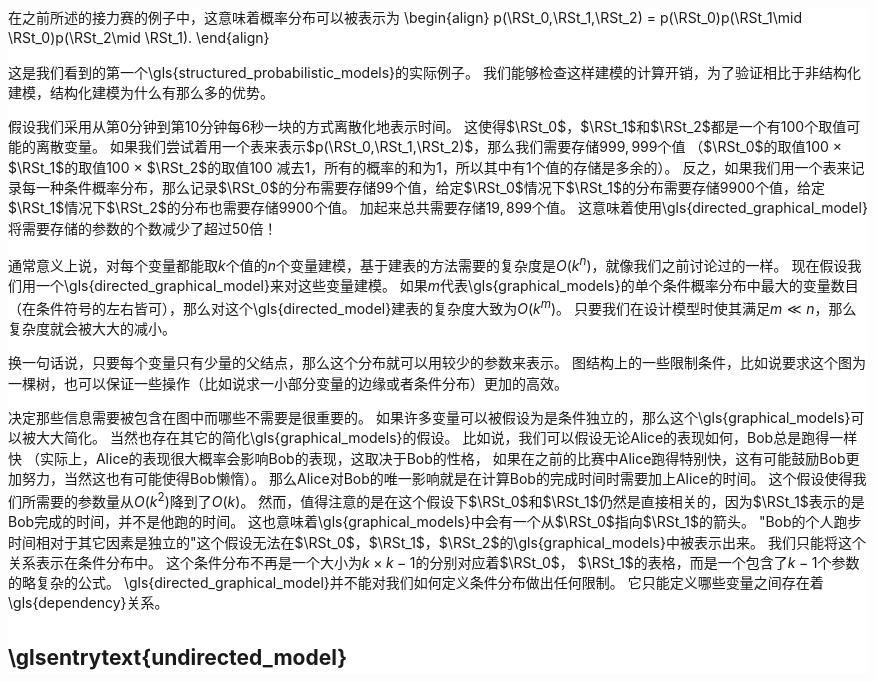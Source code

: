 

在之前所述的接力赛的例子中，这意味着概率分布可以被表示为
\begin{align}
p(\RSt_0,\RSt_1,\RSt_2) = p(\RSt_0)p(\RSt_1\mid \RSt_0)p(\RSt_2\mid \RSt_1).
\end{align}



这是我们看到的第一个\gls{structured_probabilistic_models}的实际例子。
我们能够检查这样建模的计算开销，为了验证相比于非结构化建模，结构化建模为什么有那么多的优势。



假设我们采用从第$0$分钟到第$10$分钟每$6$秒一块的方式离散化地表示时间。
这使得$\RSt_0$，$\RSt_1$和$\RSt_2$都是一个有$100$个取值可能的离散变量。
如果我们尝试着用一个表来表示$p(\RSt_0,\RSt_1,\RSt_2)$，那么我们需要存储$999,999$个值
（$\RSt_0$的取值100 $\times$ $\RSt_1$的取值100 $\times$ $\RSt_2$的取值100 减去1，所有的概率的和为$1$，所以其中有$1$个值的存储是多余的）。
反之，如果我们用一个表来记录每一种条件概率分布，那么记录$\RSt_0$的分布需要存储$99$个值，给定$\RSt_0$情况下$\RSt_1$的分布需要存储9900个值，给定$\RSt_1$情况下$\RSt_2$的分布也需要存储$9900$个值。
加起来总共需要存储$19, 899$个值。
这意味着使用\gls{directed_graphical_model}将需要存储的参数的个数减少了超过$50$倍！



通常意义上说，对每个变量都能取$k$个值的$n$个变量建模，基于建表的方法需要的复杂度是$O(k^n)$，就像我们之前讨论过的一样。
现在假设我们用一个\gls{directed_graphical_model}来对这些变量建模。
如果$m$代表\gls{graphical_models}的单个条件概率分布中最大的变量数目（在条件符号的左右皆可），那么对这个\gls{directed_model}建表的复杂度大致为$O(k^m)$。
只要我们在设计模型时使其满足$m\ll n$，那么复杂度就会被大大的减小。



换一句话说，只要每个变量只有少量的父结点，那么这个分布就可以用较少的参数来表示。
图结构上的一些限制条件，比如说要求这个图为一棵树，也可以保证一些操作（比如说求一小部分变量的边缘或者条件分布）更加的高效。




决定那些信息需要被包含在图中而哪些不需要是很重要的。
如果许多变量可以被假设为是条件独立的，那么这个\gls{graphical_models}可以被大大简化。
当然也存在其它的简化\gls{graphical_models}的假设。
比如说，我们可以假设无论Alice的表现如何，Bob总是跑得一样快
（实际上，Alice的表现很大概率会影响Bob的表现，这取决于Bob的性格，
如果在之前的比赛中Alice跑得特别快，这有可能鼓励Bob更加努力，当然这也有可能使得Bob懒惰）。
那么Alice对Bob的唯一影响就是在计算Bob的完成时间时需要加上Alice的时间。
这个假设使得我们所需要的参数量从$O(k^2)$降到了$O(k)$。
然而，值得注意的是在这个假设下$\RSt_0$和$\RSt_1$仍然是直接相关的，因为$\RSt_1$表示的是Bob完成的时间，并不是他跑的时间。
这也意味着\gls{graphical_models}中会有一个从$\RSt_0$指向$\RSt_1$的箭头。
"Bob的个人跑步时间相对于其它因素是独立的"这个假设无法在$\RSt_0$，$\RSt_1$，$\RSt_2$的\gls{graphical_models}中被表示出来。
我们只能将这个关系表示在条件分布中。
这个条件分布不再是一个大小为$k\times k-1$的分别对应着$\RSt_0$，  $\RSt_1$的表格，而是一个包含了$k-1$个参数的略复杂的公式。
\gls{directed_graphical_model}并不能对我们如何定义条件分布做出任何限制。
它只能定义哪些变量之间存在着\gls{dependency}关系。





## \glsentrytext{undirected_model}

